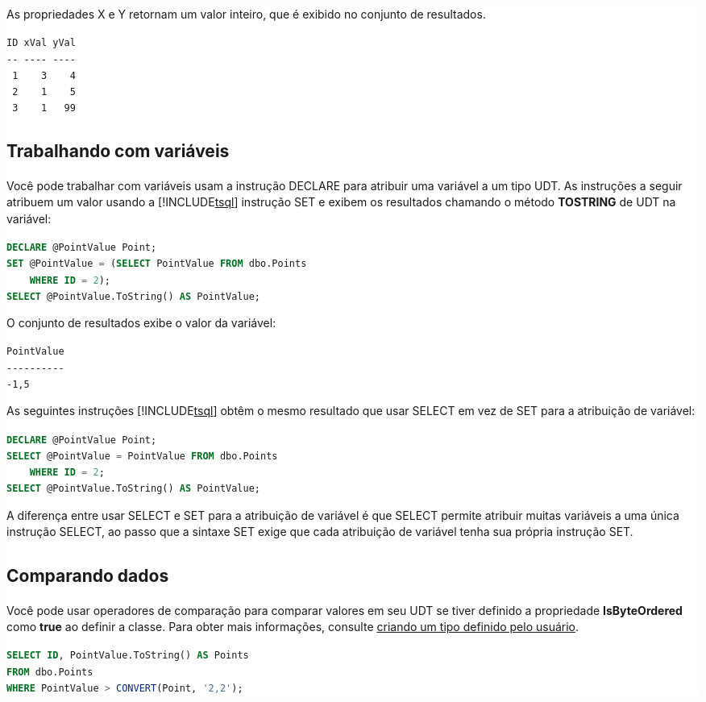  As propriedades X e Y retornam um valor inteiro, que é exibido no conjunto de resultados.  
  
```  
ID xVal yVal  
-- ---- ----  
 1    3    4  
 2    1    5  
 3    1   99  
```  
  
## <a name="working-with-variables"></a>Trabalhando com variáveis  
 Você pode trabalhar com variáveis usam a instrução DECLARE para atribuir uma variável a um tipo UDT. As instruções a seguir atribuem um valor usando a [!INCLUDE[tsql](../../includes/tsql-md.md)] instrução SET e exibem os resultados chamando o método **TOSTRING** de UDT na variável:  
  
```sql  
DECLARE @PointValue Point;  
SET @PointValue = (SELECT PointValue FROM dbo.Points  
    WHERE ID = 2);  
SELECT @PointValue.ToString() AS PointValue;  
```  
  
 O conjunto de resultados exibe o valor da variável:  
  
```  
PointValue  
----------  
-1,5  
```  
  
 As seguintes instruções [!INCLUDE[tsql](../../includes/tsql-md.md)] obtêm o mesmo resultado que usar SELECT em vez de SET para a atribuição de variável:  
  
```sql  
DECLARE @PointValue Point;  
SELECT @PointValue = PointValue FROM dbo.Points  
    WHERE ID = 2;  
SELECT @PointValue.ToString() AS PointValue;  
```  
  
 A diferença entre usar SELECT e SET para a atribuição de variável é que SELECT permite atribuir muitas variáveis a uma única instrução SELECT, ao passo que a sintaxe SET exige que cada atribuição de variável tenha sua própria instrução SET.  
  
## <a name="comparing-data"></a>Comparando dados  
 Você pode usar operadores de comparação para comparar valores em seu UDT se tiver definido a propriedade **IsByteOrdered** como **true** ao definir a classe. Para obter mais informações, consulte [criando um tipo definido pelo usuário](../../relational-databases/clr-integration-database-objects-user-defined-types/creating-user-defined-types.md).  
  
```sql  
SELECT ID, PointValue.ToString() AS Points   
FROM dbo.Points  
WHERE PointValue > CONVERT(Point, '2,2');  
```  
  